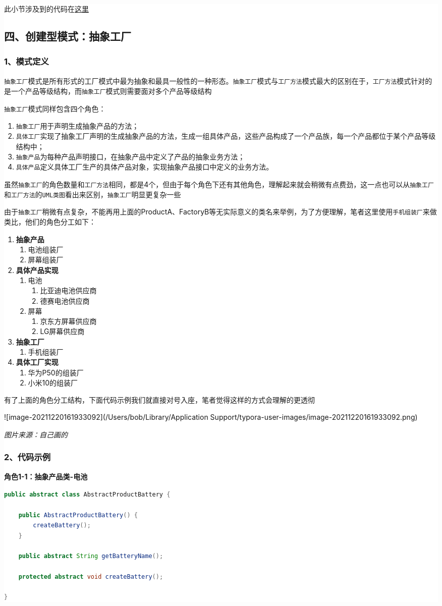 此小节涉及到的代码在[这里](https://github.com/yibaoshan/Blackboard/tree/master/DesignPattern/src/main/java/com/android/designpattern/creational/factorymethod)



## 四、创建型模式：抽象工厂

### 1、模式定义

`抽象工厂`模式是所有形式的工厂模式中最为抽象和最具一般性的一种形态。`抽象工厂`模式与`工厂方法`模式最大的区别在于，`工厂方法`模式针对的是一个产品等级结构，而`抽象工厂`模式则需要面对多个产品等级结构

`抽象工厂`模式同样包含四个角色：

1. `抽象工厂`用于声明生成抽象产品的方法；
2. `具体工厂`实现了抽象工厂声明的生成抽象产品的方法，生成一组具体产品，这些产品构成了一个产品族，每一个产品都位于某个产品等级结构中；
3. `抽象产品`为每种产品声明接口，在抽象产品中定义了产品的抽象业务方法；
4. `具体产品`定义具体工厂生产的具体产品对象，实现抽象产品接口中定义的业务方法。

虽然`抽象工厂`的角色数量和`工厂方法`相同，都是4个，但由于每个角色下还有其他角色，理解起来就会稍微有点费劲，这一点也可以从`抽象工厂`和`工厂方法`的`UML类图`看出来区别，`抽象工厂`明显更复杂一些

由于`抽象工厂`稍微有点复杂，不能再用上面的ProductA、FactoryB等无实际意义的类名来举例，为了方便理解，笔者这里使用`手机组装厂`来做类比，他们的角色分工如下：

1. **抽象产品**
   1. 电池组装厂
   2. 屏幕组装厂
2. **具体产品实现**
   1. 电池
      1. 比亚迪电池供应商
      2. 德赛电池供应商
   2. 屏幕
      1. 京东方屏幕供应商
      2. LG屏幕供应商
3. **抽象工厂**
   1. 手机组装厂
4. **具体工厂实现**
   1. 华为P50的组装厂
   2. 小米10的组装厂

有了上面的角色分工结构，下面代码示例我们就直接对号入座，笔者觉得这样的方式会理解的更透彻

![image-20211220161933092](/Users/bob/Library/Application Support/typora-user-images/image-20211220161933092.png)

*图片来源：自己画的*

### 2、代码示例

**角色1-1：抽象产品类-电池**

```java
public abstract class AbstractProductBattery {

    public AbstractProductBattery() {
        createBattery();
    }

    public abstract String getBatteryName();

    protected abstract void createBattery();

}
```
